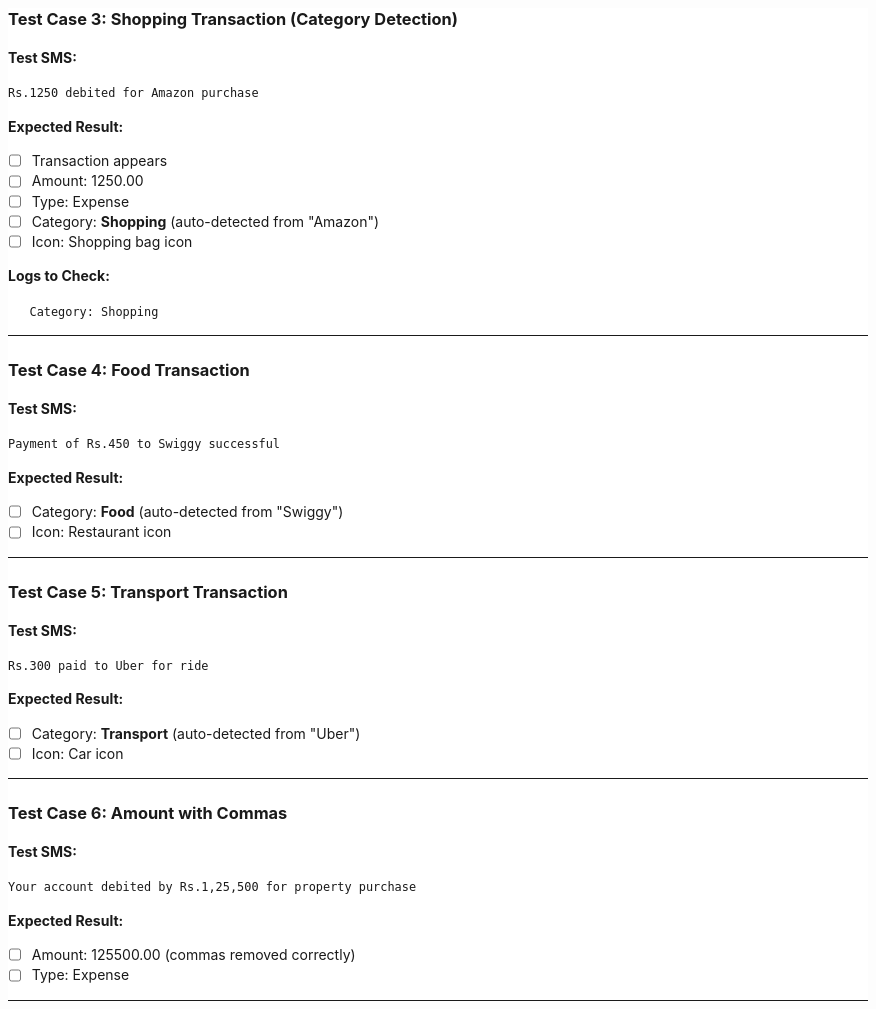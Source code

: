 
### Test Case 3: Shopping Transaction (Category Detection)

**Test SMS:**
```
Rs.1250 debited for Amazon purchase
```

**Expected Result:**
- [ ] Transaction appears
- [ ] Amount: 1250.00
- [ ] Type: Expense
- [ ] Category: **Shopping** (auto-detected from "Amazon")
- [ ] Icon: Shopping bag icon

**Logs to Check:**
```
   Category: Shopping
```

---

### Test Case 4: Food Transaction

**Test SMS:**
```
Payment of Rs.450 to Swiggy successful
```

**Expected Result:**
- [ ] Category: **Food** (auto-detected from "Swiggy")
- [ ] Icon: Restaurant icon

---

### Test Case 5: Transport Transaction

**Test SMS:**
```
Rs.300 paid to Uber for ride
```

**Expected Result:**
- [ ] Category: **Transport** (auto-detected from "Uber")
- [ ] Icon: Car icon

---

### Test Case 6: Amount with Commas

**Test SMS:**
```
Your account debited by Rs.1,25,500 for property purchase
```

**Expected Result:**
- [ ] Amount: 125500.00 (commas removed correctly)
- [ ] Type: Expense

---